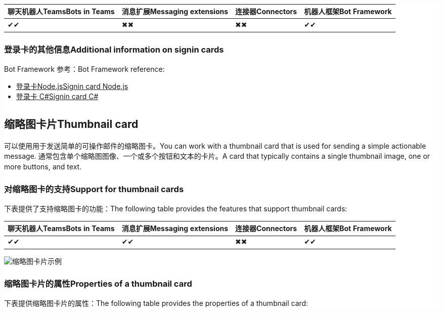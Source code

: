 | <span data-ttu-id="0d37f-435">聊天机器人Teams</span><span class="sxs-lookup"><span data-stu-id="0d37f-435">Bots in Teams</span></span> | <span data-ttu-id="0d37f-436">消息扩展</span><span class="sxs-lookup"><span data-stu-id="0d37f-436">Messaging extensions</span></span>  | <span data-ttu-id="0d37f-437">连接器</span><span class="sxs-lookup"><span data-stu-id="0d37f-437">Connectors</span></span> | <span data-ttu-id="0d37f-438">机器人框架</span><span class="sxs-lookup"><span data-stu-id="0d37f-438">Bot Framework</span></span> |
| --- | --- | --- | --- |
| <span data-ttu-id="0d37f-439">✔</span><span class="sxs-lookup"><span data-stu-id="0d37f-439">✔</span></span> | <span data-ttu-id="0d37f-440">✖</span><span class="sxs-lookup"><span data-stu-id="0d37f-440">✖</span></span> | <span data-ttu-id="0d37f-441">✖</span><span class="sxs-lookup"><span data-stu-id="0d37f-441">✖</span></span> | <span data-ttu-id="0d37f-442">✔</span><span class="sxs-lookup"><span data-stu-id="0d37f-442">✔</span></span> |

### <a name="additional-information-on-signin-cards"></a><span data-ttu-id="0d37f-443">登录卡的其他信息</span><span class="sxs-lookup"><span data-stu-id="0d37f-443">Additional information on signin cards</span></span>

<span data-ttu-id="0d37f-444">Bot Framework 参考：</span><span class="sxs-lookup"><span data-stu-id="0d37f-444">Bot Framework reference:</span></span>

* [<span data-ttu-id="0d37f-445">登录卡Node.js</span><span class="sxs-lookup"><span data-stu-id="0d37f-445">Signin card Node.js</span></span>](/javascript/api/botframework-schema/signincard?view=botbuilder-ts-latest&preserve-view=true)
* [<span data-ttu-id="0d37f-446">登录卡 C#</span><span class="sxs-lookup"><span data-stu-id="0d37f-446">Signin card C#</span></span>](/dotnet/api/microsoft.bot.schema.signincard?view=botbuilder-dotnet-stable&preserve-view=true)

## <a name="thumbnail-card"></a><span data-ttu-id="0d37f-447">缩略图卡片</span><span class="sxs-lookup"><span data-stu-id="0d37f-447">Thumbnail card</span></span>

<span data-ttu-id="0d37f-448">可以使用用于发送简单的可操作邮件的缩略图卡。</span><span class="sxs-lookup"><span data-stu-id="0d37f-448">You can work with a thumbnail card that is used for sending a simple actionable message.</span></span> <span data-ttu-id="0d37f-449">通常包含单个缩略图图像、一个或多个按钮和文本的卡片。</span><span class="sxs-lookup"><span data-stu-id="0d37f-449">A card that typically contains a single thumbnail image, one or more buttons, and text.</span></span>

### <a name="support-for-thumbnail-cards"></a><span data-ttu-id="0d37f-450">对缩略图卡的支持</span><span class="sxs-lookup"><span data-stu-id="0d37f-450">Support for thumbnail cards</span></span>

<span data-ttu-id="0d37f-451">下表提供了支持缩略图卡的功能：</span><span class="sxs-lookup"><span data-stu-id="0d37f-451">The following table provides the features that support thumbnail cards:</span></span>

| <span data-ttu-id="0d37f-452">聊天机器人Teams</span><span class="sxs-lookup"><span data-stu-id="0d37f-452">Bots in Teams</span></span> | <span data-ttu-id="0d37f-453">消息扩展</span><span class="sxs-lookup"><span data-stu-id="0d37f-453">Messaging extensions</span></span>  | <span data-ttu-id="0d37f-454">连接器</span><span class="sxs-lookup"><span data-stu-id="0d37f-454">Connectors</span></span> | <span data-ttu-id="0d37f-455">机器人框架</span><span class="sxs-lookup"><span data-stu-id="0d37f-455">Bot Framework</span></span> |
| --- | --- | --- | --- |
| <span data-ttu-id="0d37f-456">✔</span><span class="sxs-lookup"><span data-stu-id="0d37f-456">✔</span></span> | <span data-ttu-id="0d37f-457">✔</span><span class="sxs-lookup"><span data-stu-id="0d37f-457">✔</span></span> | <span data-ttu-id="0d37f-458">✖</span><span class="sxs-lookup"><span data-stu-id="0d37f-458">✖</span></span> | <span data-ttu-id="0d37f-459">✔</span><span class="sxs-lookup"><span data-stu-id="0d37f-459">✔</span></span> |

![缩略图卡片示例](~/assets/images/cards/thumbnail.png)

### <a name="properties-of-a-thumbnail-card"></a><span data-ttu-id="0d37f-461">缩略图卡片的属性</span><span class="sxs-lookup"><span data-stu-id="0d37f-461">Properties of a thumbnail card</span></span>

<span data-ttu-id="0d37f-462">下表提供缩略图卡片的属性：</span><span class="sxs-lookup"><span data-stu-id="0d37f-462">The following table provides the properties of a thumbnail card:</span></span>
